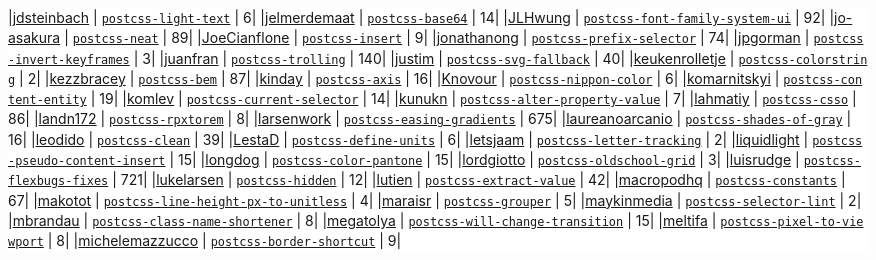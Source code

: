 |[jdsteinbach](https://github.com/jdsteinbach)   |    [`postcss-light-text`](https://github.com/jdsteinbach/postcss-light-text)   |   6|
|[jelmerdemaat](https://github.com/jelmerdemaat)   |    [`postcss-base64`](https://github.com/jelmerdemaat/postcss-base64)   |   14|
|[JLHwung](https://github.com/JLHwung)   |    [`postcss-font-family-system-ui`](https://github.com/JLHwung/postcss-font-family-system-ui)   |   92|
|[jo-asakura](https://github.com/jo-asakura)   |    [`postcss-neat`](https://github.com/jo-asakura/postcss-neat)   |   89|
|[JoeCianflone](https://github.com/JoeCianflone)   |    [`postcss-insert`](https://github.com/JoeCianflone/postcss-insert)   |   9|
|[jonathanong](https://github.com/jonathanong)   |    [`postcss-prefix-selector`](https://github.com/jonathanong/postcss-prefix-selector)   |   74|
|[jpgorman](https://github.com/jpgorman)   |    [`postcss-invert-keyframes`](https://github.com/jpgorman/postcss-invert-keyframes)   |   3|
|[juanfran](https://github.com/juanfran)   |    [`postcss-trolling`](https://github.com/juanfran/postcss-trolling)   |   140|
|[justim](https://github.com/justim)   |    [`postcss-svg-fallback`](https://github.com/justim/postcss-svg-fallback)   |   40|
|[keukenrolletje](https://github.com/keukenrolletje)   |    [`postcss-colorstring`](https://github.com/keukenrolletje/postcss-colorstring)   |   2|
|[kezzbracey](https://github.com/kezzbracey)   |    [`postcss-bem`](https://github.com/kezzbracey/postcss-bem)   |   87|
|[kinday](https://github.com/kinday)   |    [`postcss-axis`](https://github.com/kinday/postcss-axis)   |   16|
|[Knovour](https://github.com/Knovour)   |    [`postcss-nippon-color`](https://github.com/Knovour/postcss-nippon-color)   |   6|
|[komarnitskyi](https://github.com/komarnitskyi)   |    [`postcss-content-entity`](https://github.com/komarnitskyi/postcss-content-entity)   |   19|
|[komlev](https://github.com/komlev)   |    [`postcss-current-selector`](https://github.com/komlev/postcss-current-selector)   |   14|
|[kunukn](https://github.com/kunukn)   |    [`postcss-alter-property-value`](https://github.com/kunukn/postcss-alter-property-value)   |   7|
|[lahmatiy](https://github.com/lahmatiy)   |    [`postcss-csso`](https://github.com/lahmatiy/postcss-csso)   |   86|
|[landn172](https://github.com/landn172)   |    [`postcss-rpxtorem`](https://github.com/landn172/postcss-rpxtorem)   |   8|
|[larsenwork](https://github.com/larsenwork)   |    [`postcss-easing-gradients`](https://github.com/larsenwork/postcss-easing-gradients)   |   675|
|[laureanoarcanio](https://github.com/laureanoarcanio)   |    [`postcss-shades-of-gray`](https://github.com/laureanoarcanio/postcss-shades-of-gray)   |   16|
|[leodido](https://github.com/leodido)   |    [`postcss-clean`](https://github.com/leodido/postcss-clean)   |   39|
|[LestaD](https://github.com/LestaD)   |    [`postcss-define-units`](https://github.com/LestaD/postcss-define-units)   |   6|
|[letsjaam](https://github.com/letsjaam)   |    [`postcss-letter-tracking`](https://github.com/letsjaam/postcss-letter-tracking)   |   2|
|[liquidlight](https://github.com/liquidlight)   |    [`postcss-pseudo-content-insert`](https://github.com/liquidlight/postcss-pseudo-content-insert)   |   15|
|[longdog](https://github.com/longdog)   |    [`postcss-color-pantone`](https://github.com/longdog/postcss-color-pantone)   |   15|
|[lordgiotto](https://github.com/lordgiotto)   |    [`postcss-oldschool-grid`](https://github.com/lordgiotto/postcss-oldschool-grid)   |   3|
|[luisrudge](https://github.com/luisrudge)   |    [`postcss-flexbugs-fixes`](https://github.com/luisrudge/postcss-flexbugs-fixes)   |   721|
|[lukelarsen](https://github.com/lukelarsen)   |    [`postcss-hidden`](https://github.com/lukelarsen/postcss-hidden)   |   12|
|[lutien](https://github.com/lutien)   |    [`postcss-extract-value`](https://github.com/lutien/postcss-extract-value)   |   42|
|[macropodhq](https://github.com/macropodhq)   |    [`postcss-constants`](https://github.com/macropodhq/postcss-constants)   |   67|
|[makotot](https://github.com/makotot)   |    [`postcss-line-height-px-to-unitless`](https://github.com/makotot/postcss-line-height-px-to-unitless)   |   4|
|[maraisr](https://github.com/maraisr)   |    [`postcss-grouper`](https://github.com/maraisr/postcss-grouper)   |   5|
|[maykinmedia](https://github.com/maykinmedia)   |    [`postcss-selector-lint`](https://github.com/maykinmedia/postcss-selector-lint)   |   2|
|[mbrandau](https://github.com/mbrandau)   |    [`postcss-class-name-shortener`](https://github.com/mbrandau/postcss-class-name-shortener)   |   8|
|[megatolya](https://github.com/megatolya)   |    [`postcss-will-change-transition`](https://github.com/megatolya/postcss-will-change-transition)   |   15|
|[meltifa](https://github.com/meltifa)   |    [`postcss-pixel-to-viewport`](https://github.com/meltifa/postcss-pixel-to-viewport)   |   8|
|[michelemazzucco](https://github.com/michelemazzucco)   |    [`postcss-border-shortcut`](https://github.com/michelemazzucco/postcss-border-shortcut)   |   9|